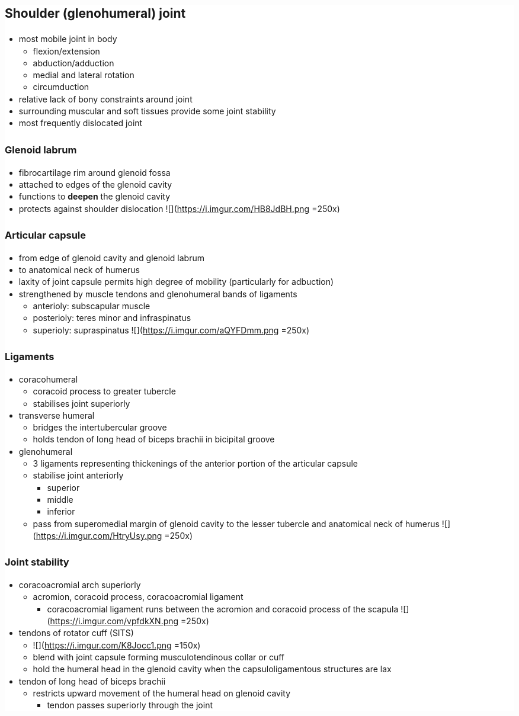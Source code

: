 ## Shoulder (glenohumeral) joint
- most mobile joint in body
    - flexion/extension
    - abduction/adduction
    - medial and lateral rotation
    - circumduction
- relative lack of bony constraints around joint
- surrounding muscular and soft tissues provide some joint stability
- most frequently dislocated joint

### Glenoid labrum
- fibrocartilage rim around glenoid fossa
- attached to edges of the glenoid cavity
- functions to **deepen** the glenoid cavity
- protects against shoulder dislocation
![](https://i.imgur.com/HB8JdBH.png =250x)

### Articular capsule
- from edge of glenoid cavity and glenoid labrum
- to anatomical neck of humerus
- laxity of joint capsule permits high degree of mobility (particularly for adbuction)
- strengthened by muscle tendons and glenohumeral bands of ligaments
    - anterioly: subscapular muscle
    - posterioly: teres minor and infraspinatus
    - superioly: supraspinatus
    ![](https://i.imgur.com/aQYFDmm.png =250x)
    
### Ligaments
- coracohumeral
    - coracoid process to greater tubercle
    - stabilises joint superiorly
- transverse humeral
    - bridges the intertubercular groove
    - holds tendon of long head of biceps brachii in bicipital groove
- glenohumeral
    - 3 ligaments representing thickenings of the anterior portion of the articular capsule
    - stabilise joint anteriorly
        - superior
        - middle
        - inferior
    - pass from superomedial margin of glenoid cavity to the lesser tubercle and anatomical neck of humerus
![](https://i.imgur.com/HtryUsy.png =250x)

### Joint stability
- coracoacromial arch superiorly
    - acromion, coracoid process, coracoacromial ligament
        - coracoacromial ligament runs between the acromion and coracoid process of the scapula
        ![](https://i.imgur.com/vpfdkXN.png =250x)
- tendons of rotator cuff (SITS)
    - ![](https://i.imgur.com/K8Jocc1.png =150x)
    - blend with joint capsule forming musculotendinous collar or cuff
    - hold the humeral head in the glenoid cavity when the capsuloligamentous structures are lax
- tendon of long head of biceps brachii
    - restricts upward movement of the humeral head on glenoid cavity
        - tendon passes superiorly through the joint
